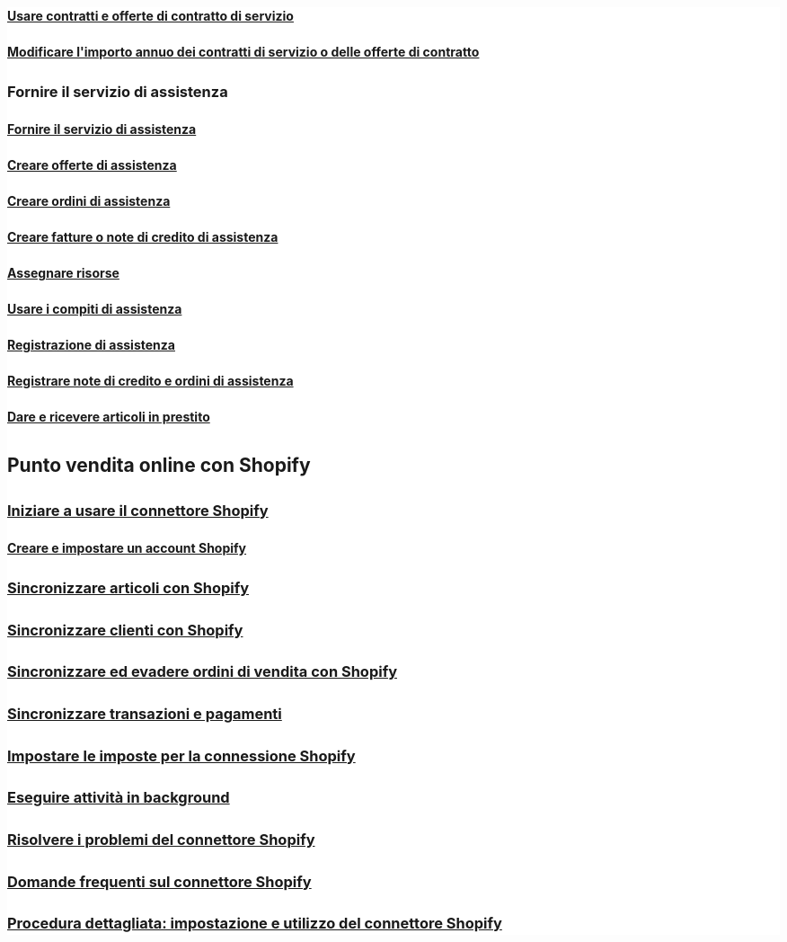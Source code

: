#### [Usare contratti e offerte di contratto di servizio](service-how-to-create-service-contracts-and-service-contract-quotes.md)
#### [Modificare l'importo annuo dei contratti di servizio o delle offerte di contratto](service-how-to-change-the-annual-amount-on-service-contracts-or-contract-quotes.md)
### Fornire il servizio di assistenza
#### [Fornire il servizio di assistenza](service-deliver-service.md)
#### [Creare offerte di assistenza](service-how-to-create-service-quotes.md)
#### [Creare ordini di assistenza](service-how-to-create-service-orders.md)
#### [Creare fatture o note di credito di assistenza](service-how-create-invoices.md)
#### [Assegnare risorse](service-how-to-allocate-resources.md)
#### [Usare i compiti di assistenza](service-how-to-work-on-service-tasks.md)
#### [Registrazione di assistenza](service-service-posting.md)
#### [Registrare note di credito e ordini di assistenza](service-how-to-post-service-orders.md)
#### [Dare e ricevere articoli in prestito](service-how-to-lend-receive-loaners.md)

## Punto vendita online con Shopify
### [Iniziare a usare il connettore Shopify](shopify/get-started.md)
#### [Creare e impostare un account Shopify](shopify/shopify-account.md)
### [Sincronizzare articoli con Shopify](shopify/synchronize-items.md)
### [Sincronizzare clienti con Shopify](shopify/synchronize-customers.md)
### [Sincronizzare ed evadere ordini di vendita con Shopify](shopify/synchronize-orders.md)
### [Sincronizzare transazioni e pagamenti](shopify/transactions-and-payouts.md)
### [Impostare le imposte per la connessione Shopify](shopify/setup-taxes.md)
### [Eseguire attività in background](shopify/background.md)
### [Risolvere i problemi del connettore Shopify](shopify/troubleshoot.md)
### [Domande frequenti sul connettore Shopify](shopify/shopify-faq.md)
### [Procedura dettagliata: impostazione e utilizzo del connettore Shopify](shopify/walkthrough-setting-up-and-using-shopify.md)
